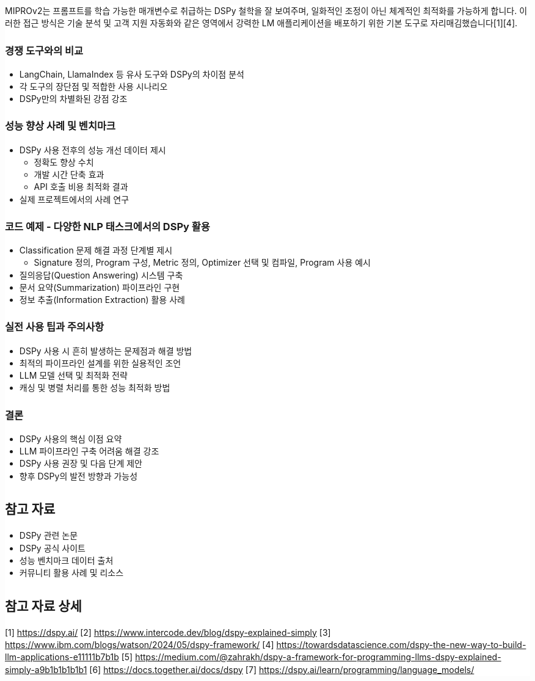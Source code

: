 MIPROv2는 프롬프트를 학습 가능한 매개변수로 취급하는 DSPy 철학을 잘 보여주며, 일화적인 조정이 아닌 체계적인 최적화를 가능하게 합니다. 이러한 접근 방식은 기술 분석 및 고객 지원 자동화와 같은 영역에서 강력한 LM 애플리케이션을 배포하기 위한 기본 도구로 자리매김했습니다[1][4].

### 경쟁 도구와의 비교
*   LangChain, LlamaIndex 등 유사 도구와 DSPy의 차이점 분석
*   각 도구의 장단점 및 적합한 사용 시나리오
*   DSPy만의 차별화된 강점 강조

### 성능 향상 사례 및 벤치마크
*   DSPy 사용 전후의 성능 개선 데이터 제시
    *   정확도 향상 수치
    *   개발 시간 단축 효과
    *   API 호출 비용 최적화 결과
*   실제 프로젝트에서의 사례 연구

### 코드 예제 - 다양한 NLP 태스크에서의 DSPy 활용
*   Classification 문제 해결 과정 단계별 제시
    *   Signature 정의, Program 구성, Metric 정의, Optimizer 선택 및 컴파일, Program 사용 예시
*   질의응답(Question Answering) 시스템 구축
*   문서 요약(Summarization) 파이프라인 구현
*   정보 추출(Information Extraction) 활용 사례

### 실전 사용 팁과 주의사항
*   DSPy 사용 시 흔히 발생하는 문제점과 해결 방법
*   최적의 파이프라인 설계를 위한 실용적인 조언
*   LLM 모델 선택 및 최적화 전략
*   캐싱 및 병렬 처리를 통한 성능 최적화 방법

### 결론
*   DSPy 사용의 핵심 이점 요약
*   LLM 파이프라인 구축 어려움 해결 강조
*   DSPy 사용 권장 및 다음 단계 제안
*   향후 DSPy의 발전 방향과 가능성

## 참고 자료

*   DSPy 관련 논문
*   DSPy 공식 사이트
*   성능 벤치마크 데이터 출처
*   커뮤니티 활용 사례 및 리소스

## 참고 자료 상세
[1] https://dspy.ai/
[2] https://www.intercode.dev/blog/dspy-explained-simply
[3] https://www.ibm.com/blogs/watson/2024/05/dspy-framework/
[4] https://towardsdatascience.com/dspy-the-new-way-to-build-llm-applications-e11111b7b1b
[5] https://medium.com/@zahrakh/dspy-a-framework-for-programming-llms-dspy-explained-simply-a9b1b1b1b1b1
[6] https://docs.together.ai/docs/dspy
[7] https://dspy.ai/learn/programming/language_models/
